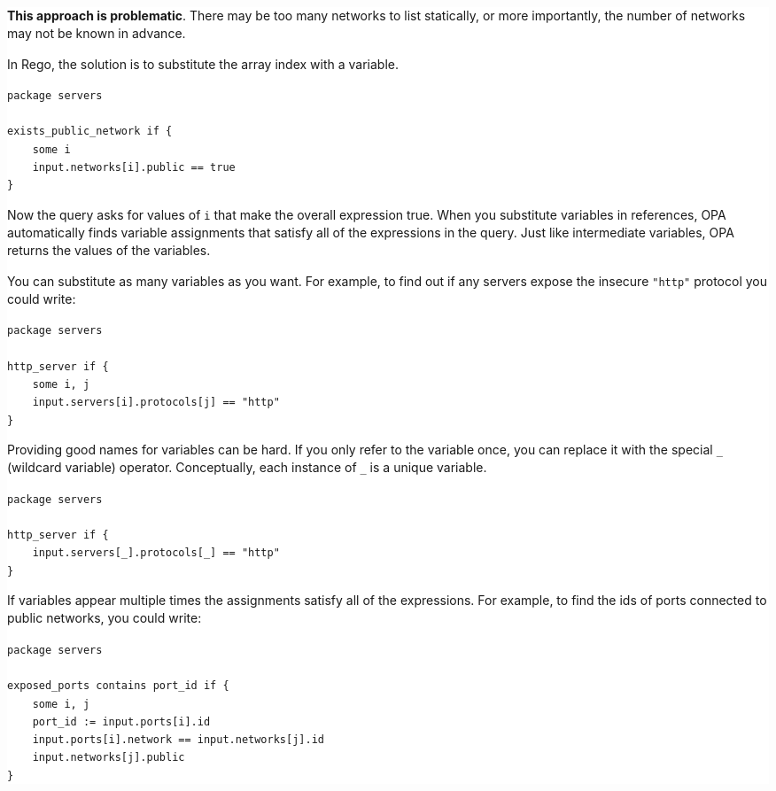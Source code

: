 <RunSnippet files="#input.json" command="data.servers.exists_public_network"/>

**This approach is problematic**. There may be too many networks to list
statically, or more importantly, the number of networks may not be known in
advance.

In Rego, the solution is to substitute the array index with a variable.

```rego
package servers

exists_public_network if {
    some i
    input.networks[i].public == true
}
```

<RunSnippet files="#input.json" command="data.servers.exists_public_network"/>

Now the query asks for values of `i` that make the overall expression true. When
you substitute variables in references, OPA automatically finds variable
assignments that satisfy all of the expressions in the query. Just like
intermediate variables, OPA returns the values of the variables.

You can substitute as many variables as you want. For example, to find out if
any servers expose the insecure `"http"` protocol you could write:

```rego
package servers

http_server if {
    some i, j
    input.servers[i].protocols[j] == "http"
}
```

<RunSnippet files="#input.json" command="data.servers.http_server"/>

Providing good names for variables can be hard. If you only refer to the
variable once, you can replace it with the special `_` (wildcard variable)
operator. Conceptually, each instance of `_` is a unique variable.

```rego
package servers

http_server if {
    input.servers[_].protocols[_] == "http"
}
```

<RunSnippet files="#input.json" command="data.servers.http_server"/>

If variables appear multiple times the assignments satisfy all of the
expressions. For example, to find the ids of ports connected to public networks,
you could write:

```rego
package servers

exposed_ports contains port_id if {
    some i, j
    port_id := input.ports[i].id
    input.ports[i].network == input.networks[j].id
    input.networks[j].public
}
```
